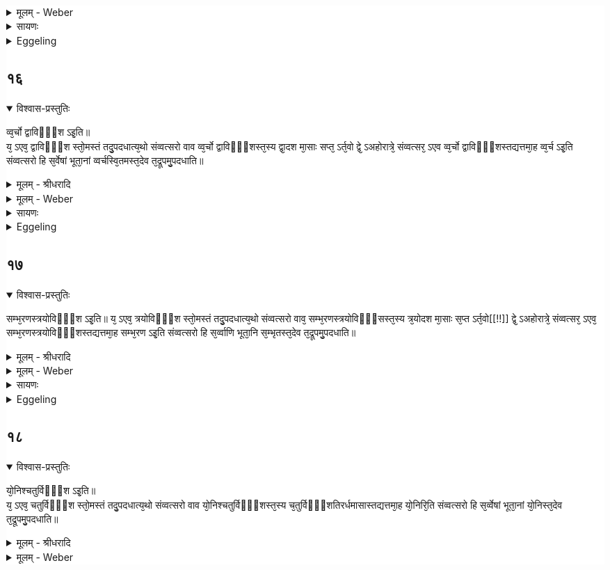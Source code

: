 <details><summary>मूलम् - Weber</summary></details>

<details><summary>सायणः</summary></details>

<details><summary>Eggeling</summary></details>


## १६


<details open><summary>विश्वास-प्रस्तुतिः</summary>

व्व᳘र्चो द्वाविᳫँ᳭श ऽइ᳘ति॥  
य᳘ ऽएव᳘ द्वाविᳫँ᳭श स्तो᳘मस्तं तदु᳘पदधात्य᳘थो संव्वत्सरो वाव व्व᳘र्चो द्वाविᳫँ᳭शस्त᳘स्य द्वा᳘दश मा᳘साः सप्त᳘ ऽर्त᳘वो द्वे᳘ ऽअहोरात्रे᳘ संव्वत्सर᳘ ऽएव व्व᳘र्चो द्वाविᳫँ᳭शस्तद्यत्तमा᳘ह व्व᳘र्च ऽइ᳘ति संव्वत्सरो हि स᳘र्वेषां भूता᳘नां व्वर्चस्वि᳘तमस्त᳘देव त᳘द्रूपमु᳘पदधाति॥
</details>

<details><summary>मूलम् - श्रीधरादि</summary></details>

<details><summary>मूलम् - Weber</summary></details>

<details><summary>सायणः</summary></details>

<details><summary>Eggeling</summary></details>


## १७


<details open><summary>विश्वास-प्रस्तुतिः</summary>

सम्भ᳘रणस्त्रयोविᳫँ᳭श ऽइ᳘ति॥ 
य᳘ ऽएव᳘ त्रयोविᳫँ᳭श स्तो᳘मस्तं तदु᳘पदधात्य᳘थो संव्वत्सरो वाव᳘ सम्भ᳘रणस्त्रयोविᳫँ᳭सस्त᳘स्य त्र᳘योदश मा᳘साः स᳘प्त ऽर्त᳘वो[[!!]] द्वे᳘ ऽअहोरात्रे᳘ संव्वत्सर᳘ ऽएव᳘ सम्भ᳘रणस्त्रयोविᳫँ᳭शस्तद्यत्तमा᳘ह सम्भ᳘रण ऽइ᳘ति संव्वत्सरो हि स᳘र्व्वाणि भूता᳘नि स᳘म्भृतस्त᳘देव त᳘द्रूपमु᳘पदधाति॥
</details>

<details><summary>मूलम् - श्रीधरादि</summary></details>

<details><summary>मूलम् - Weber</summary></details>

<details><summary>सायणः</summary></details>

<details><summary>Eggeling</summary></details>


## १८


<details open><summary>विश्वास-प्रस्तुतिः</summary>

यो᳘निश्चतुर्विᳫँ᳭श ऽइ᳘ति॥  
य᳘ ऽएव᳘ चतुर्विᳫँ᳭श स्तो᳘मस्तं तदु᳘पदधात्य᳘थो संव्वत्सरो वाव यो᳘निश्चतुर्विᳫँ᳭शस्त᳘स्य च᳘तुर्विᳫँ᳭शतिरर्धमासास्तद्यत्तमा᳘ह यो᳘निरि᳘ति संव्वत्सरो हि स᳘र्व्वेषां भूता᳘नां यो᳘निस्त᳘देव त᳘द्रूपमु᳘पदधाति॥
</details>

<details><summary>मूलम् - श्रीधरादि</summary></details>

<details><summary>मूलम् - Weber</summary></details>
